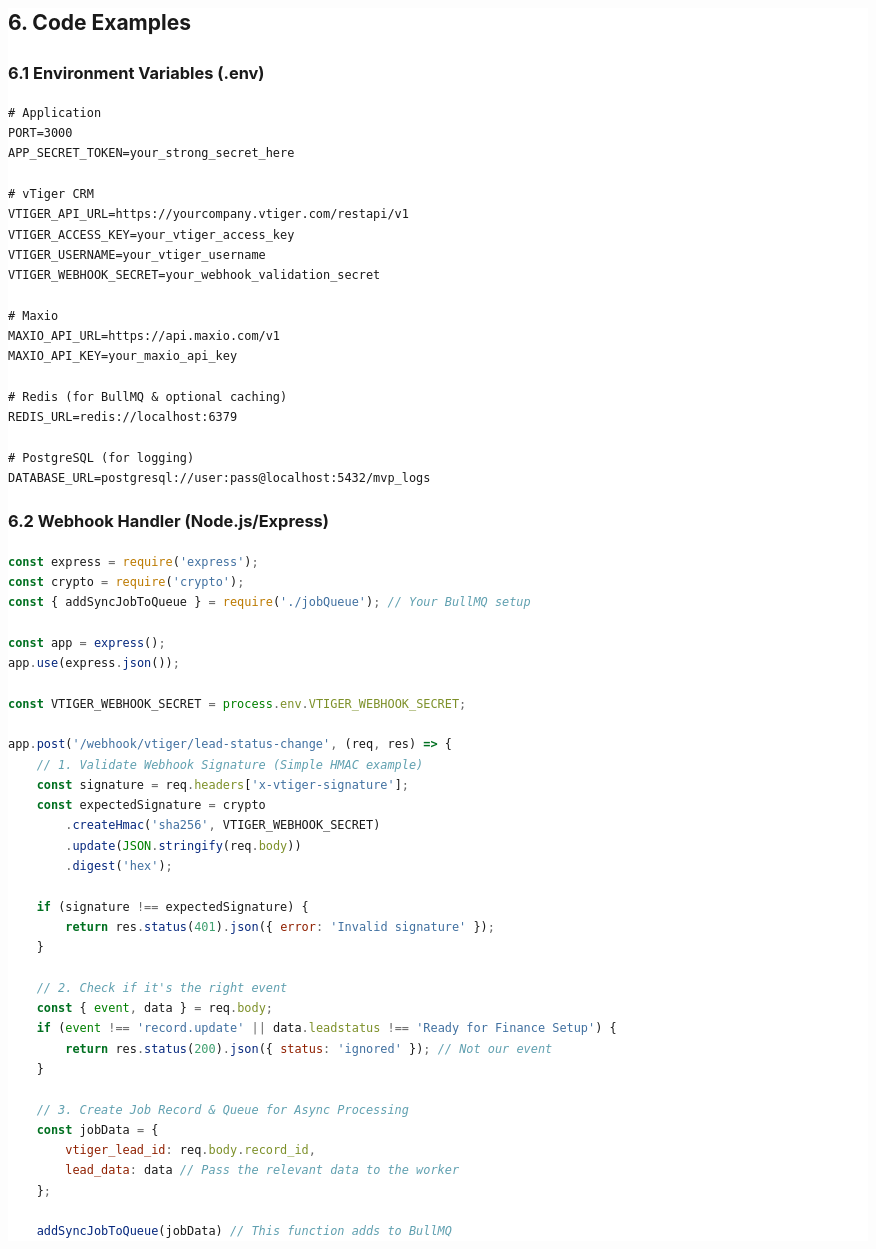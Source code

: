 
## 6. Code Examples

### 6.1 Environment Variables (.env)

```env
# Application
PORT=3000
APP_SECRET_TOKEN=your_strong_secret_here

# vTiger CRM
VTIGER_API_URL=https://yourcompany.vtiger.com/restapi/v1
VTIGER_ACCESS_KEY=your_vtiger_access_key
VTIGER_USERNAME=your_vtiger_username
VTIGER_WEBHOOK_SECRET=your_webhook_validation_secret

# Maxio
MAXIO_API_URL=https://api.maxio.com/v1
MAXIO_API_KEY=your_maxio_api_key

# Redis (for BullMQ & optional caching)
REDIS_URL=redis://localhost:6379

# PostgreSQL (for logging)
DATABASE_URL=postgresql://user:pass@localhost:5432/mvp_logs
```

### 6.2 Webhook Handler (Node.js/Express)
```javascript 
const express = require('express');
const crypto = require('crypto');
const { addSyncJobToQueue } = require('./jobQueue'); // Your BullMQ setup

const app = express();
app.use(express.json());

const VTIGER_WEBHOOK_SECRET = process.env.VTIGER_WEBHOOK_SECRET;

app.post('/webhook/vtiger/lead-status-change', (req, res) => {
    // 1. Validate Webhook Signature (Simple HMAC example)
    const signature = req.headers['x-vtiger-signature'];
    const expectedSignature = crypto
        .createHmac('sha256', VTIGER_WEBHOOK_SECRET)
        .update(JSON.stringify(req.body))
        .digest('hex');

    if (signature !== expectedSignature) {
        return res.status(401).json({ error: 'Invalid signature' });
    }

    // 2. Check if it's the right event
    const { event, data } = req.body;
    if (event !== 'record.update' || data.leadstatus !== 'Ready for Finance Setup') {
        return res.status(200).json({ status: 'ignored' }); // Not our event
    }

    // 3. Create Job Record & Queue for Async Processing
    const jobData = {
        vtiger_lead_id: req.body.record_id,
        lead_data: data // Pass the relevant data to the worker
    };

    addSyncJobToQueue(jobData) // This function adds to BullMQ
```